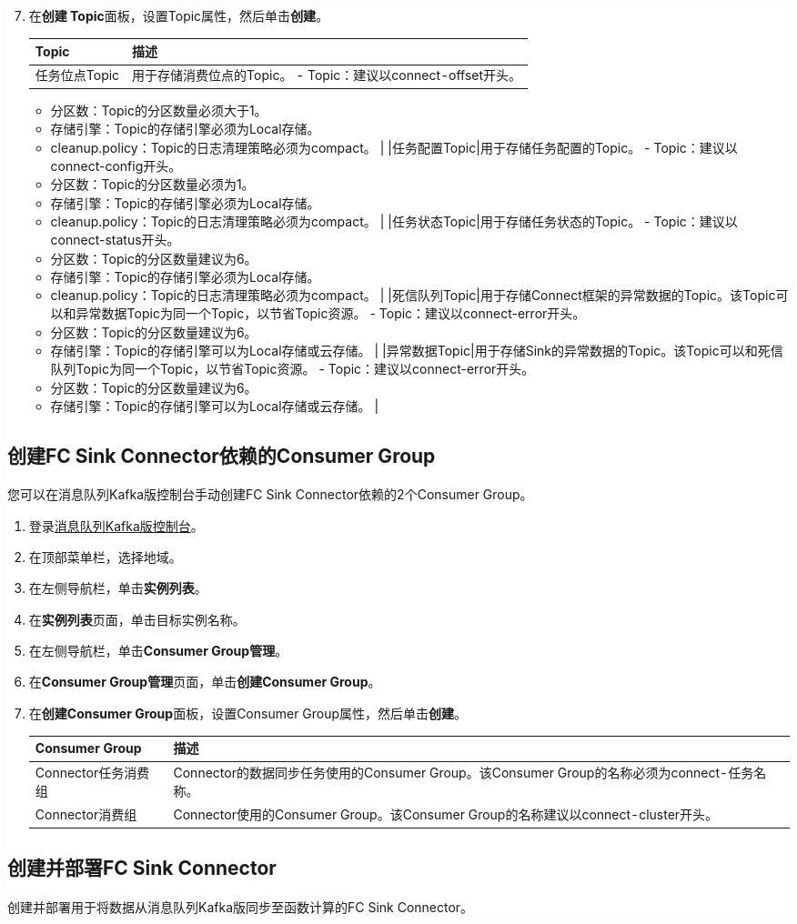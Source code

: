 7.  在**创建 Topic**面板，设置Topic属性，然后单击**创建**。

    |Topic|描述|
    |-----|--|
    |任务位点Topic|用于存储消费位点的Topic。    -   Topic：建议以connect-offset开头。
    -   分区数：Topic的分区数量必须大于1。
    -   存储引擎：Topic的存储引擎必须为Local存储。
    -   cleanup.policy：Topic的日志清理策略必须为compact。 |
    |任务配置Topic|用于存储任务配置的Topic。    -   Topic：建议以connect-config开头。
    -   分区数：Topic的分区数量必须为1。
    -   存储引擎：Topic的存储引擎必须为Local存储。
    -   cleanup.policy：Topic的日志清理策略必须为compact。 |
    |任务状态Topic|用于存储任务状态的Topic。    -   Topic：建议以connect-status开头。
    -   分区数：Topic的分区数量建议为6。
    -   存储引擎：Topic的存储引擎必须为Local存储。
    -   cleanup.policy：Topic的日志清理策略必须为compact。 |
    |死信队列Topic|用于存储Connect框架的异常数据的Topic。该Topic可以和异常数据Topic为同一个Topic，以节省Topic资源。    -   Topic：建议以connect-error开头。
    -   分区数：Topic的分区数量建议为6。
    -   存储引擎：Topic的存储引擎可以为Local存储或云存储。 |
    |异常数据Topic|用于存储Sink的异常数据的Topic。该Topic可以和死信队列Topic为同一个Topic，以节省Topic资源。    -   Topic：建议以connect-error开头。
    -   分区数：Topic的分区数量建议为6。
    -   存储引擎：Topic的存储引擎可以为Local存储或云存储。 |


## 创建FC Sink Connector依赖的Consumer Group

您可以在消息队列Kafka版控制台手动创建FC Sink Connector依赖的2个Consumer Group。

1.  登录[消息队列Kafka版控制台](https://kafka.console.aliyun.com/?spm=a2c4g.11186623.2.22.6bf72638IfKzDm)。

2.  在顶部菜单栏，选择地域。

3.  在左侧导航栏，单击**实例列表**。

4.  在**实例列表**页面，单击目标实例名称。

5.  在左侧导航栏，单击**Consumer Group管理**。

6.  在**Consumer Group管理**页面，单击**创建Consumer Group**。

7.  在**创建Consumer Group**面板，设置Consumer Group属性，然后单击**创建**。

    |Consumer Group|描述|
    |--------------|--|
    |Connector任务消费组|Connector的数据同步任务使用的Consumer Group。该Consumer Group的名称必须为connect-任务名称。|
    |Connector消费组|Connector使用的Consumer Group。该Consumer Group的名称建议以connect-cluster开头。|


## 创建并部署FC Sink Connector

创建并部署用于将数据从消息队列Kafka版同步至函数计算的FC Sink Connector。
